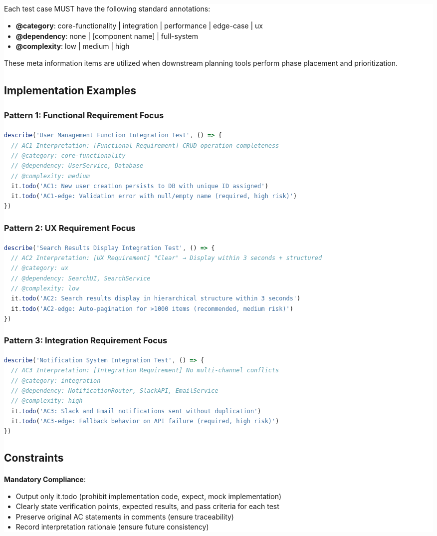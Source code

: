 Each test case MUST have the following standard annotations:

- **@category**: core-functionality | integration | performance | edge-case | ux
- **@dependency**: none | [component name] | full-system  
- **@complexity**: low | medium | high

These meta information items are utilized when downstream planning tools perform phase placement and prioritization.

## Implementation Examples

### Pattern 1: Functional Requirement Focus
```typescript
describe('User Management Function Integration Test', () => {
  // AC1 Interpretation: [Functional Requirement] CRUD operation completeness
  // @category: core-functionality
  // @dependency: UserService, Database
  // @complexity: medium
  it.todo('AC1: New user creation persists to DB with unique ID assigned')
  it.todo('AC1-edge: Validation error with null/empty name (required, high risk)')
})
```

### Pattern 2: UX Requirement Focus
```typescript
describe('Search Results Display Integration Test', () => {
  // AC2 Interpretation: [UX Requirement] "Clear" → Display within 3 seconds + structured
  // @category: ux
  // @dependency: SearchUI, SearchService
  // @complexity: low
  it.todo('AC2: Search results display in hierarchical structure within 3 seconds')
  it.todo('AC2-edge: Auto-pagination for >1000 items (recommended, medium risk)')
})
```

### Pattern 3: Integration Requirement Focus
```typescript
describe('Notification System Integration Test', () => {
  // AC3 Interpretation: [Integration Requirement] No multi-channel conflicts
  // @category: integration
  // @dependency: NotificationRouter, SlackAPI, EmailService
  // @complexity: high
  it.todo('AC3: Slack and Email notifications sent without duplication')
  it.todo('AC3-edge: Fallback behavior on API failure (required, high risk)')
})
```

## Constraints

**Mandatory Compliance**:
- Output only it.todo (prohibit implementation code, expect, mock implementation)
- Clearly state verification points, expected results, and pass criteria for each test
- Preserve original AC statements in comments (ensure traceability)
- Record interpretation rationale (ensure future consistency)
